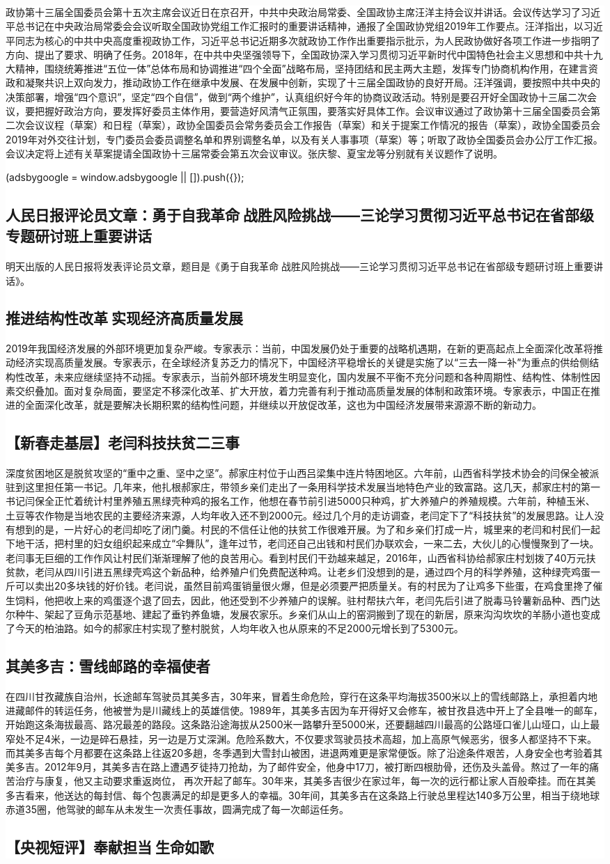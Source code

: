 
政协第十三届全国委员会第十五次主席会议近日在京召开，中共中央政治局常委、全国政协主席汪洋主持会议并讲话。会议传达学习了习近平总书记在中央政治局常委会会议听取全国政协党组工作汇报时的重要讲话精神，通报了全国政协党组2019年工作要点。汪洋指出，以习近平同志为核心的中共中央高度重视政协工作，习近平总书记近期多次就政协工作作出重要指示批示，为人民政协做好各项工作进一步指明了方向、提出了要求、明确了任务。2018年，在中共中央坚强领导下，全国政协深入学习贯彻习近平新时代中国特色社会主义思想和中共十九大精神，围绕统筹推进“五位一体”总体布局和协调推进“四个全面”战略布局，坚持团结和民主两大主题，发挥专门协商机构作用，在建言资政和凝聚共识上双向发力，推动政协工作在继承中发展、在发展中创新，实现了十三届全国政协的良好开局。汪洋强调，要按照中共中央的决策部署，增强“四个意识”，坚定“四个自信”，做到“两个维护”，认真组织好今年的协商议政活动。特别是要召开好全国政协十三届二次会议，要把握好政治方向，要发挥好委员主体作用，要营造好风清气正氛围，要落实好具体工作。会议审议通过了政协第十三届全国委员会第二次会议议程（草案）和日程（草案），政协全国委员会常务委员会工作报告（草案）和关于提案工作情况的报告（草案），政协全国委员会2019年对外交往计划，专门委员会委员调整名单和界别调整名单，以及有关人事事项（草案）等；听取了政协全国委员会办公厅工作汇报。会议决定将上述有关草案提请全国政协十三届常委会第五次会议审议。张庆黎、夏宝龙等分别就有关议题作了说明。





 (adsbygoogle = window.adsbygoogle || []).push({});

 
## 人民日报评论员文章：勇于自我革命 战胜风险挑战——三论学习贯彻习近平总书记在省部级专题研讨班上重要讲话


明天出版的人民日报将发表评论员文章，题目是《勇于自我革命 战胜风险挑战——三论学习贯彻习近平总书记在省部级专题研讨班上重要讲话》。


## 推进结构性改革 实现经济高质量发展


2019年我国经济发展的外部环境更加复杂严峻。专家表示：当前，中国发展仍处于重要的战略机遇期，在新的更高起点上全面深化改革将推动经济实现高质量发展。专家表示，在全球经济复苏乏力的情况下，中国经济平稳增长的关键是实施了以“三去一降一补”为重点的供给侧结构性改革，未来应继续坚持不动摇。专家表示，当前外部环境发生明显变化，国内发展不平衡不充分问题和各种周期性、结构性、体制性因素交织叠加。面对复杂局面，要坚定不移深化改革、扩大开放，着力完善有利于推动高质量发展的体制和政策环境。专家表示，中国正在推进的全面深化改革，就是要解决长期积累的结构性问题，并继续以开放促改革，这也为中国经济发展带来源源不断的新动力。


## 【新春走基层】老闫科技扶贫二三事


深度贫困地区是脱贫攻坚的“重中之重、坚中之坚”。郝家庄村位于山西吕梁集中连片特困地区。六年前，山西省科学技术协会的闫保全被派驻到这里担任第一书记。几年来，他扎根郝家庄，带领乡亲们走出了一条用科学技术发展当地特色产业的致富路。这几天，郝家庄村的第一书记闫保全正忙着统计村里养殖五黑绿壳种鸡的报名工作，他想在春节前引进5000只种鸡，扩大养殖户的养殖规模。六年前，种植玉米、土豆等农作物是当地农民的主要经济来源，人均年收入还不到2000元。经过几个月的走访调查，老闫定下了“科技扶贫”的发展思路。让人没有想到的是，一片好心的老闫却吃了闭门羹。村民的不信任让他的扶贫工作很难开展。为了和乡亲们打成一片，城里来的老闫和村民们一起下地干活，把村里的妇女组织起来成立“伞舞队”，逢年过节，老闫还自己出钱和村民们办联欢会，一来二去，大伙儿的心慢慢聚到了一块。老闫事无巨细的工作作风让村民们渐渐理解了他的良苦用心。看到村民们干劲越来越足，2016年，山西省科协给郝家庄村划拨了40万元扶贫款，老闫从四川引进五黑绿壳鸡这个新品种，给养殖户们免费配送种鸡。让老乡们没想到的是，通过四个月的科学养殖，这种绿壳鸡蛋一斤可以卖出20多块钱的好价钱。老闫说，虽然目前鸡蛋销量很火爆，但是必须要严把质量关。有的村民为了让鸡多下些蛋，在鸡食里搀了催生饲料，他把收上来的鸡蛋逐个退了回去，因此，他还受到不少养殖户的误解。驻村帮扶六年，老闫先后引进了脱毒马铃薯新品种、西门达尔种牛、架起了豆角示范基地、建起了垂钓养鱼塘，发展农家乐。乡亲们从山上的窑洞搬到了现在的新居，原来沟沟坎坎的羊肠小道也变成了今天的柏油路。如今的郝家庄村实现了整村脱贫，人均年收入也从原来的不足2000元增长到了5300元。


## 其美多吉：雪线邮路的幸福使者


在四川甘孜藏族自治州，长途邮车驾驶员其美多吉，30年来，冒着生命危险，穿行在这条平均海拔3500米以上的雪线邮路上，承担着内地进藏邮件的转运任务，他被誉为是川藏线上的英雄信使。1989年，其美多吉因为车开得好又会修车，被甘孜县选中开上了全县唯一的邮车，开始跑这条海拔最高、路况最差的路段。这条路沿途海拔从2500米一路攀升至5000米，还要翻越四川最高的公路垭口雀儿山垭口，山上最窄处不足4米，一边是碎石悬挂，另一边是万丈深渊。危险系数大，不仅要求驾驶员技术高超，加上高原气候恶劣，很多人都坚持不下来。而其美多吉每个月都要在这条路上往返20多趟，冬季遇到大雪封山被困，进退两难更是家常便饭。除了沿途条件艰苦，人身安全也考验着其美多吉。2012年9月，其美多吉在路上遭遇歹徒持刀抢劫，为了邮件安全，他身中17刀，被打断四根肋骨，还伤及头盖骨。熬过了一年的痛苦治疗与康复，他又主动要求重返岗位， 再次开起了邮车。30年来，其美多吉很少在家过年，每一次的远行都让家人百般牵挂。而在其美多吉看来，他送达的每封信、每个包裹满足的却是更多人的幸福。30年间，其美多吉在这条路上行驶总里程达140多万公里，相当于绕地球赤道35圈，他驾驶的邮车从未发生一次责任事故，圆满完成了每一次邮运任务。


## 【央视短评】奉献担当 生命如歌
